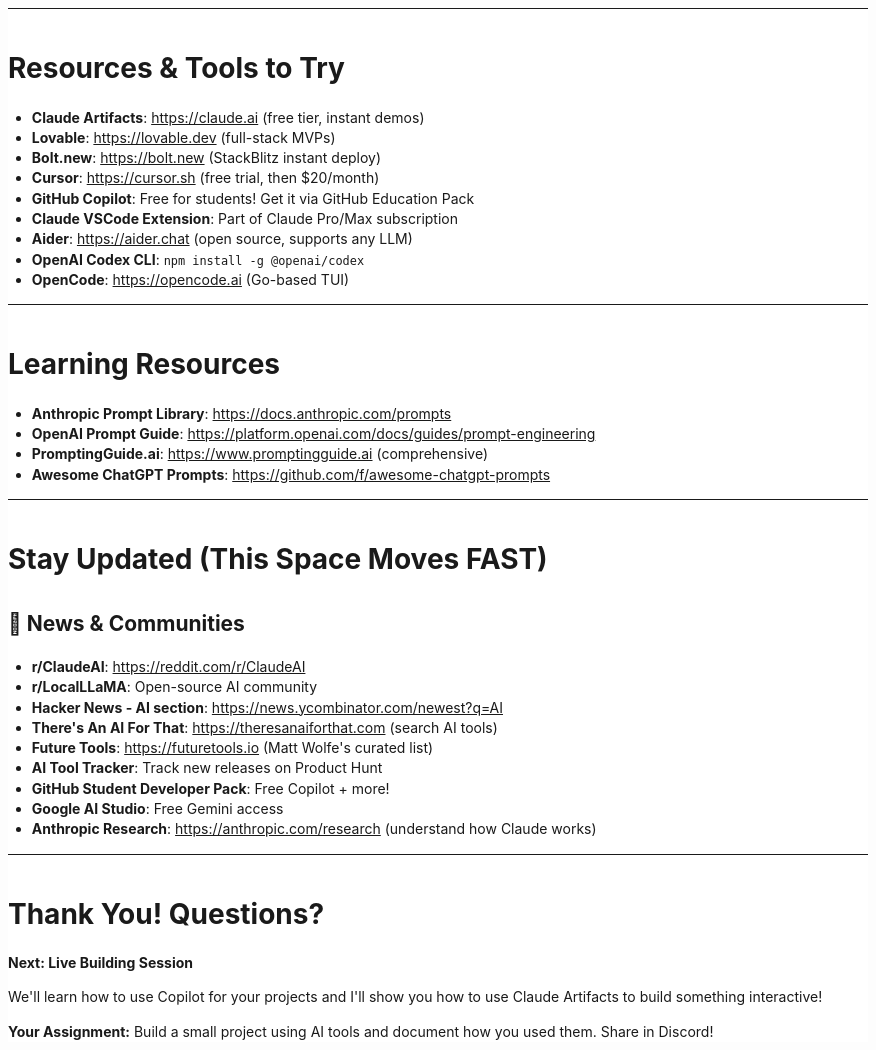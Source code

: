 
---

# Resources & Tools to Try
- **Claude Artifacts**: https://claude.ai (free tier, instant demos)
- **Lovable**: https://lovable.dev (full-stack MVPs)
- **Bolt.new**: https://bolt.new (StackBlitz instant deploy)
- **Cursor**: https://cursor.sh (free trial, then $20/month)
- **GitHub Copilot**: Free for students! Get it via GitHub Education Pack
- **Claude VSCode Extension**: Part of Claude Pro/Max subscription
- **Aider**: https://aider.chat (open source, supports any LLM)
- **OpenAI Codex CLI**: `npm install -g @openai/codex`
- **OpenCode**: https://opencode.ai (Go-based TUI)

---

# Learning Resources
- **Anthropic Prompt Library**: https://docs.anthropic.com/prompts
- **OpenAI Prompt Guide**: https://platform.openai.com/docs/guides/prompt-engineering
- **PromptingGuide.ai**: https://www.promptingguide.ai (comprehensive)
- **Awesome ChatGPT Prompts**: https://github.com/f/awesome-chatgpt-prompts

---

# Stay Updated (This Space Moves FAST)

## 📰 News & Communities
- **r/ClaudeAI**: https://reddit.com/r/ClaudeAI
- **r/LocalLLaMA**: Open-source AI community
- **Hacker News - AI section**: https://news.ycombinator.com/newest?q=AI
- **There's An AI For That**: https://theresanaiforthat.com (search AI tools)
- **Future Tools**: https://futuretools.io (Matt Wolfe's curated list)
- **AI Tool Tracker**: Track new releases on Product Hunt
- **GitHub Student Developer Pack**: Free Copilot + more!
- **Google AI Studio**: Free Gemini access
- **Anthropic Research**: https://anthropic.com/research (understand how Claude works)

---



# Thank You! Questions?

**Next: Live Building Session**

We'll learn how to use Copilot for your projects and I'll show you how to use Claude Artifacts to build something interactive!

**Your Assignment:**
Build a small project using AI tools and document how you used them. Share in Discord!


